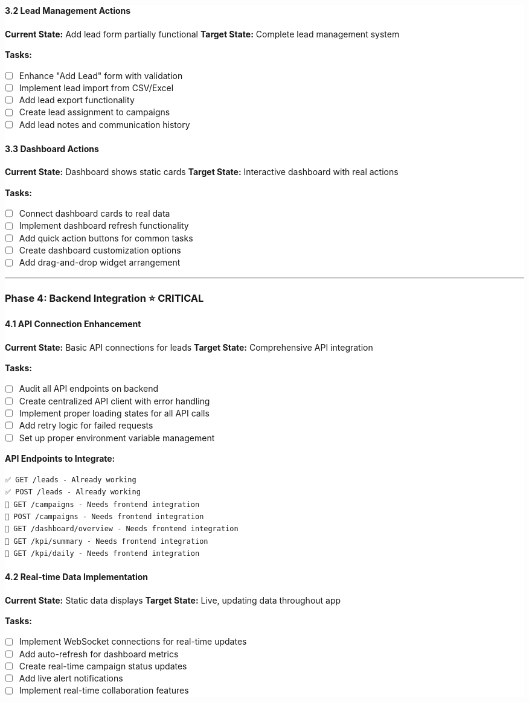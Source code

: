 #### **3.2 Lead Management Actions**
**Current State:** Add lead form partially functional
**Target State:** Complete lead management system

**Tasks:**
- [ ] Enhance "Add Lead" form with validation
- [ ] Implement lead import from CSV/Excel
- [ ] Add lead export functionality
- [ ] Create lead assignment to campaigns
- [ ] Add lead notes and communication history

#### **3.3 Dashboard Actions**
**Current State:** Dashboard shows static cards
**Target State:** Interactive dashboard with real actions

**Tasks:**
- [ ] Connect dashboard cards to real data
- [ ] Implement dashboard refresh functionality
- [ ] Add quick action buttons for common tasks
- [ ] Create dashboard customization options
- [ ] Add drag-and-drop widget arrangement

---

### **Phase 4: Backend Integration** ⭐ **CRITICAL**

#### **4.1 API Connection Enhancement**
**Current State:** Basic API connections for leads
**Target State:** Comprehensive API integration

**Tasks:**
- [ ] Audit all API endpoints on backend
- [ ] Create centralized API client with error handling
- [ ] Implement proper loading states for all API calls
- [ ] Add retry logic for failed requests
- [ ] Set up proper environment variable management

**API Endpoints to Integrate:**
```
✅ GET /leads - Already working
✅ POST /leads - Already working
🔄 GET /campaigns - Needs frontend integration
🔄 POST /campaigns - Needs frontend integration
🔄 GET /dashboard/overview - Needs frontend integration
🔄 GET /kpi/summary - Needs frontend integration
🔄 GET /kpi/daily - Needs frontend integration
```

#### **4.2 Real-time Data Implementation**
**Current State:** Static data displays
**Target State:** Live, updating data throughout app

**Tasks:**
- [ ] Implement WebSocket connections for real-time updates
- [ ] Add auto-refresh for dashboard metrics
- [ ] Create real-time campaign status updates
- [ ] Add live alert notifications
- [ ] Implement real-time collaboration features
